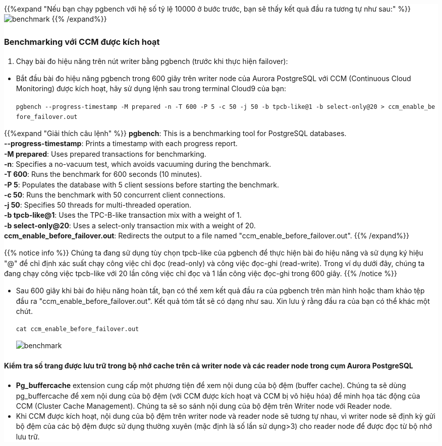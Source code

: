 {{%expand "Nếu bạn chạy pgbench với hệ số tỷ lệ 10000 ở bước trước, bạn sẽ thấy kết quả đầu ra tương tự như sau:" %}}![benchmark](/images/5/5.2/2.png)
{{% /expand%}}

### Benchmarking với CCM được kích hoạt
1. Chạy bài đo hiệu năng trên nút writer bằng pgbench (trước khi thực hiện failover):

- Bắt đầu bài đo hiệu năng pgbench trong 600 giây trên writer node của Aurora PostgreSQL với CCM (Continuous Cloud Monitoring) được kích hoạt, hãy sử dụng lệnh sau trong terminal Cloud9 của bạn:

  ```
  pgbench --progress-timestamp -M prepared -n -T 600 -P 5 -c 50 -j 50 -b tpcb-like@1 -b select-only@20 > ccm_enable_before_failover.out 
  ```

{{%expand "Giải thích câu lệnh" %}}
**pgbench**: This is a benchmarking tool for PostgreSQL databases.\
**--progress-timestamp**: Prints a timestamp with each progress report.\
**-M prepared**: Uses prepared transactions for benchmarking.\
**-n**: Specifies a no-vacuum test, which avoids vacuuming during the benchmark.\
**-T 600**: Runs the benchmark for 600 seconds (10 minutes).\
**-P 5**: Populates the database with 5 client sessions before starting the benchmark.\
**-c 50**: Runs the benchmark with 50 concurrent client connections.\
**-j 50**: Specifies 50 threads for multi-threaded operation.\
**-b tpcb-like@1**: Uses the TPC-B-like transaction mix with a weight of 1.\
**-b select-only@20**: Uses a select-only transaction mix with a weight of 20.\
**ccm_enable_before_failover.out**: Redirects the output to a file named "ccm_enable_before_failover.out".
{{% /expand%}}

{{% notice info %}}
Chúng ta đang sử dụng tùy chọn tpcb-like của pgbench để thực hiện bài đo hiệu năng và sử dụng ký hiệu "@" để chỉ định xác suất chạy công việc chỉ đọc (read-only) và công việc đọc-ghi (read-write). Trong ví dụ dưới đây, chúng ta đang chạy công việc tpcb-like với 20 lần công việc chỉ đọc và 1 lần công việc đọc-ghi trong 600 giây.
{{% /notice %}}

- Sau 600 giây khi bài đo hiệu năng hoàn tất, bạn có thể xem kết quả đầu ra của pgbench trên màn hình hoặc tham khảo tệp đầu ra "ccm_enable_before_failover.out". Kết quả tóm tắt sẽ có dạng như sau. Xin lưu ý rằng đầu ra của bạn có thể khác một chút.

  ```
  cat ccm_enable_before_failover.out
  ```
  ![benchmark](/images/5/5.2/3.png)

#### Kiểm tra số trang được lưu trữ trong bộ nhớ cache trên cả writer node và các reader node trong cụm Aurora PostgreSQL
- **Pg_buffercache** extension cung cấp một phương tiện để xem nội dung của bộ đệm (buffer cache). Chúng ta sẽ dùng pg_buffercache để xem nội dung của bộ đệm (với CCM được kích hoạt và CCM bị vô hiệu hóa) để minh họa tác động của CCM (Cluster Cache Management). Chúng ta sẽ so sánh nội dung của bộ đệm trên Writer node với Reader node.
- Khi CCM được kích hoạt, nội dung của bộ đệm trên writer node và reader node sẽ tương tự nhau, vì writer node sẽ định kỳ gửi bộ đệm của các bộ đệm được sử dụng thường xuyên (mặc định là số lần sử dụng>3) cho reader node để được đọc từ bộ nhớ lưu trữ.
